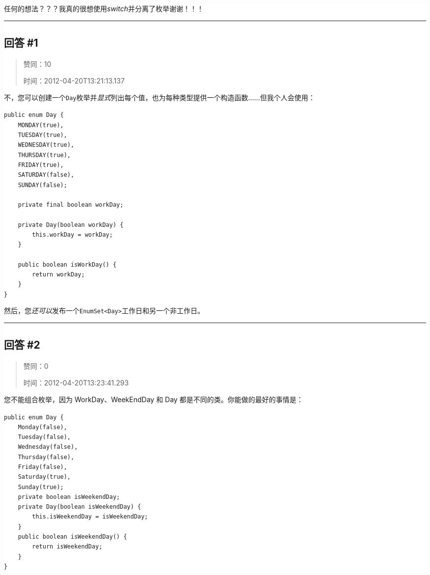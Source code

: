 任何的想法？？？我真的很想使用*switch*并分离了枚举谢谢！！！

* * *

## 回答 #1

> 赞同：10
> 
> 时间：2012-04-20T13:21:13.137

不，您可以创建一个`Day`枚举并*显式*列出每个值，也为每种类型提供一个构造函数......但我个人会使用：

```
public enum Day {
    MONDAY(true),
    TUESDAY(true),
    WEDNESDAY(true),
    THURSDAY(true),
    FRIDAY(true),
    SATURDAY(false),
    SUNDAY(false);

    private final boolean workDay;

    private Day(boolean workDay) {
        this.workDay = workDay;
    }

    public boolean isWorkDay() {
        return workDay;
    }
} 
```

然后，您*还可以*发布一个`EnumSet<Day>`工作日和另一个非工作日。

* * *

## 回答 #2

> 赞同：0
> 
> 时间：2012-04-20T13:23:41.293

您不能组合枚举，因为 WorkDay、WeekEndDay 和 Day 都是不同的类。你能做的最好的事情是：

```
public enum Day {
    Monday(false),
    Tuesday(false),
    Wednesday(false),
    Thursday(false),
    Friday(false),
    Saturday(true),
    Sunday(true);
    private boolean isWeekendDay;
    private Day(boolean isWeekendDay) {
        this.isWeekendDay = isWeekendDay;
    }
    public boolean isWeekendDay() {
        return isWeekendDay;
    }
} 
```
